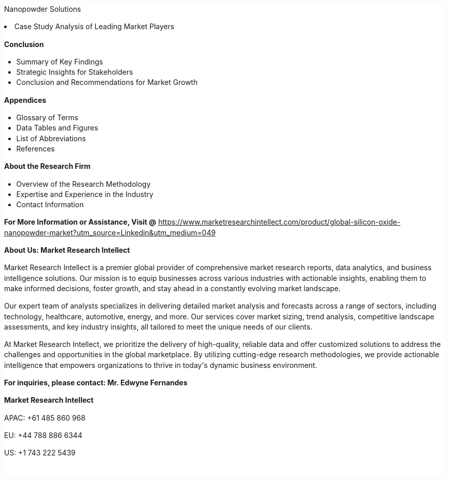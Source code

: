 Nanopowder Solutions</li><li>Case Study Analysis of Leading Market Players</li></ul><p><strong>Conclusion</strong></p><ul><li>Summary of Key Findings</li><li>Strategic Insights for Stakeholders</li><li>Conclusion and Recommendations for Market Growth</li></ul><p><strong>Appendices</strong></p><ul><li>Glossary of Terms</li><li>Data Tables and Figures</li><li>List of Abbreviations</li><li>References</li></ul><p><strong>About the Research Firm</strong></p><ul><li>Overview of the Research Methodology</li><li>Expertise and Experience in the Industry</li><li>Contact Information</li></ul></div><div class="article-main__content" data-test-id="publishing-text-block"><p><span class="font-[700]"><strong>For More Information or Assistance, Visit @</strong>&nbsp;<a href="https://www.marketresearchintellect.com/product/global-silicon-oxide-nanopowder-market?utm_source=Linkedin&utm_medium=049">https://www.marketresearchintellect.com/product/global-silicon-oxide-nanopowder-market?utm_source=Linkedin&utm_medium=049</a></span></p><p><strong>About Us: Market Research Intellect</strong></p><p>Market Research Intellect is a premier global provider of comprehensive market research reports, data analytics, and business intelligence solutions. Our mission is to equip businesses across various industries with actionable insights, enabling them to make informed decisions, foster growth, and stay ahead in a constantly evolving market landscape.</p><p>Our expert team of analysts specializes in delivering detailed market analysis and forecasts across a range of sectors, including technology, healthcare, automotive, energy, and more. Our services cover market sizing, trend analysis, competitive landscape assessments, and key industry insights, all tailored to meet the unique needs of our clients.</p><p>At Market Research Intellect, we prioritize the delivery of high-quality, reliable data and offer customized solutions to address the challenges and opportunities in the global marketplace. By utilizing cutting-edge research methodologies, we provide actionable intelligence that empowers organizations to thrive in today's dynamic business environment.</p><p><strong>For inquiries, please contact: Mr. Edwyne Fernandes</strong></p><p><strong>Market Research Intellect</strong></p><p>APAC: +61 485 860 968</p><p>EU: +44 788 886 6344</p><p>US: +1 743 222 5439</p></div><div class="article-main__content" data-test-id="publishing-text-block">&nbsp;</div>
